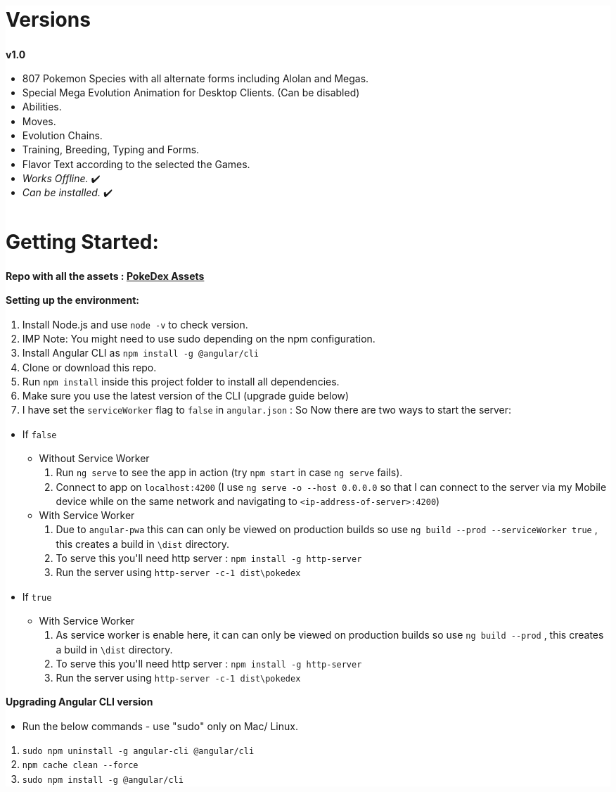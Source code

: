  
# Versions
 **v1.0**
 * 807 Pokemon Species with all alternate forms including Alolan and Megas.
 * Special Mega Evolution Animation for Desktop Clients. (Can be disabled)
 * Abilities.
 * Moves.
 * Evolution Chains.
 * Training, Breeding, Typing and Forms.
 * Flavor Text according to the selected the Games.
 * *Works Offline.* :heavy_check_mark:
 * *Can be installed.* :heavy_check_mark:

# Getting Started:

**Repo with all the assets : [PokeDex Assets](https://github.com/HybridShivam/pokemon/)**

**Setting up the environment:**
1. Install Node.js and use `node -v` to check version.
1. IMP Note: You might need to use sudo depending on the npm configuration.
1. Install Angular CLI as `npm install -g @angular/cli`
1. Clone or download this repo.
1. Run `npm install` inside this project folder to install all dependencies.
1. Make sure you use the latest version of the CLI (upgrade guide below)
1. I have set the `serviceWorker` flag to `false` in `angular.json` : So Now there are two ways to start the server: 
  * If `false`
    * Without Service Worker
      1. Run `ng serve` to see the app in action (try `npm start` in case `ng serve` fails).
      1. Connect to app on `localhost:4200`
      (I use `ng serve -o --host 0.0.0.0` so that I can connect to the server via my Mobile device while on the same network and navigating to `<ip-address-of-server>:4200`)
    * With Service Worker
      1. Due to `angular-pwa` this can can only be viewed on production builds so use `ng build --prod --serviceWorker true` , this creates a build in `\dist` directory.
      1. To serve this you'll need http server : `npm install -g http-server`
      1. Run the server using `http-server -c-1 dist\pokedex`

  * If `true`
    * With Service Worker
      1. As service worker is enable here, it can can only be viewed on production builds so use `ng build --prod` , this creates a build in `\dist` directory.
      1. To serve this you'll need http server : `npm install -g http-server`
      1. Run the server using `http-server -c-1 dist\pokedex`

**Upgrading Angular CLI version**
* Run the below commands - use "sudo" only on Mac/ Linux.
1. `sudo npm uninstall -g angular-cli @angular/cli`
1. `npm cache clean --force`
1. `sudo npm install -g @angular/cli`
